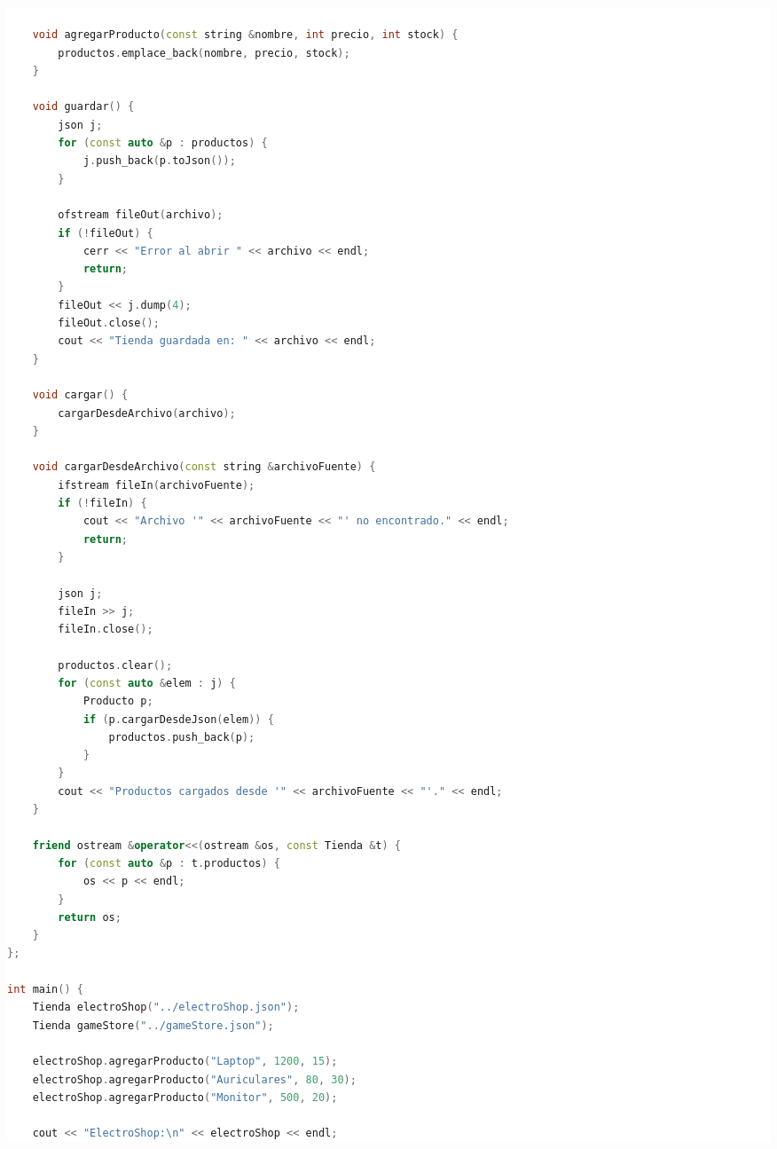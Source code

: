 ```cpp

    void agregarProducto(const string &nombre, int precio, int stock) {
        productos.emplace_back(nombre, precio, stock);
    }

    void guardar() {
        json j;
        for (const auto &p : productos) {
            j.push_back(p.toJson());
        }

        ofstream fileOut(archivo);
        if (!fileOut) {
            cerr << "Error al abrir " << archivo << endl;
            return;
        }
        fileOut << j.dump(4);
        fileOut.close();
        cout << "Tienda guardada en: " << archivo << endl;
    }

    void cargar() {
        cargarDesdeArchivo(archivo);
    }

    void cargarDesdeArchivo(const string &archivoFuente) {
        ifstream fileIn(archivoFuente);
        if (!fileIn) {
            cout << "Archivo '" << archivoFuente << "' no encontrado." << endl;
            return;
        }

        json j;
        fileIn >> j;
        fileIn.close();

        productos.clear();
        for (const auto &elem : j) {
            Producto p;
            if (p.cargarDesdeJson(elem)) {
                productos.push_back(p);
            }
        }
        cout << "Productos cargados desde '" << archivoFuente << "'." << endl;
    }

    friend ostream &operator<<(ostream &os, const Tienda &t) {
        for (const auto &p : t.productos) {
            os << p << endl;
        }
        return os;
    }
};

int main() {
    Tienda electroShop("../electroShop.json");
    Tienda gameStore("../gameStore.json");

    electroShop.agregarProducto("Laptop", 1200, 15);
    electroShop.agregarProducto("Auriculares", 80, 30);
    electroShop.agregarProducto("Monitor", 500, 20);

    cout << "ElectroShop:\n" << electroShop << endl;
```